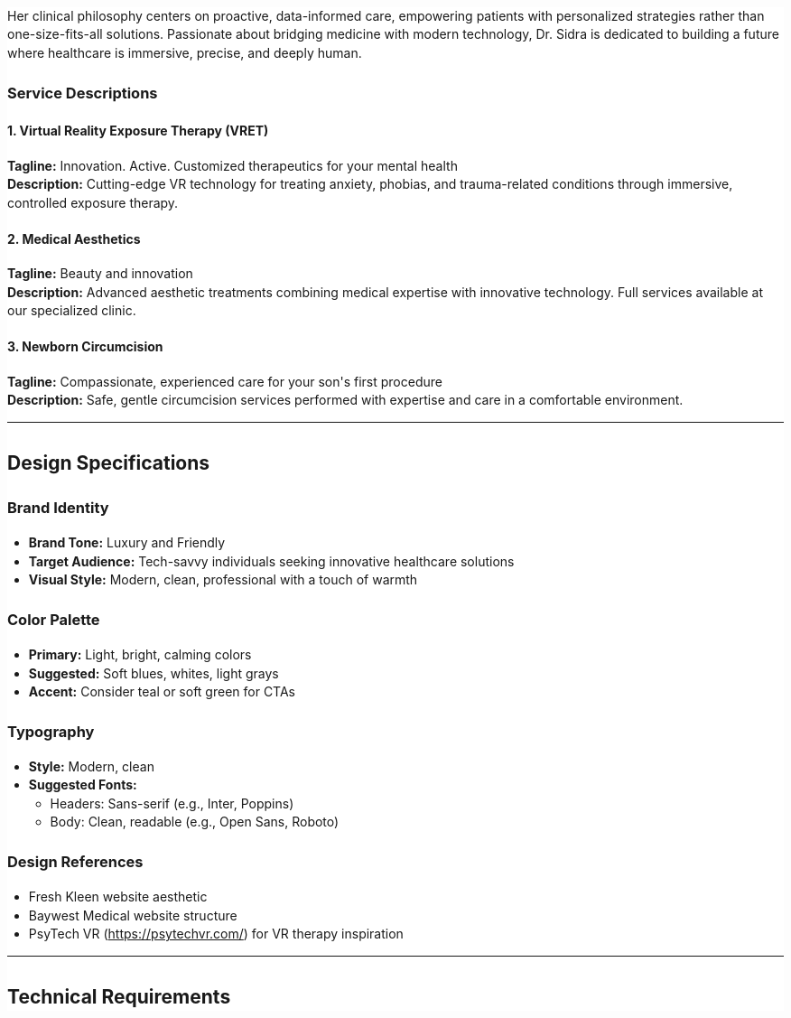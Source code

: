 Her clinical philosophy centers on proactive, data-informed care, empowering patients with personalized strategies rather than one-size-fits-all solutions. Passionate about bridging medicine with modern technology, Dr. Sidra is dedicated to building a future where healthcare is immersive, precise, and deeply human.

### Service Descriptions

#### 1. Virtual Reality Exposure Therapy (VRET)
**Tagline:** Innovation. Active. Customized therapeutics for your mental health  
**Description:** Cutting-edge VR technology for treating anxiety, phobias, and trauma-related conditions through immersive, controlled exposure therapy.

#### 2. Medical Aesthetics
**Tagline:** Beauty and innovation  
**Description:** Advanced aesthetic treatments combining medical expertise with innovative technology. Full services available at our specialized clinic.

#### 3. Newborn Circumcision
**Tagline:** Compassionate, experienced care for your son's first procedure  
**Description:** Safe, gentle circumcision services performed with expertise and care in a comfortable environment.

---

## Design Specifications

### Brand Identity
- **Brand Tone:** Luxury and Friendly
- **Target Audience:** Tech-savvy individuals seeking innovative healthcare solutions
- **Visual Style:** Modern, clean, professional with a touch of warmth

### Color Palette
- **Primary:** Light, bright, calming colors
- **Suggested:** Soft blues, whites, light grays
- **Accent:** Consider teal or soft green for CTAs

### Typography
- **Style:** Modern, clean
- **Suggested Fonts:** 
  - Headers: Sans-serif (e.g., Inter, Poppins)
  - Body: Clean, readable (e.g., Open Sans, Roboto)

### Design References
- Fresh Kleen website aesthetic
- Baywest Medical website structure
- PsyTech VR (https://psytechvr.com/) for VR therapy inspiration

---

## Technical Requirements
